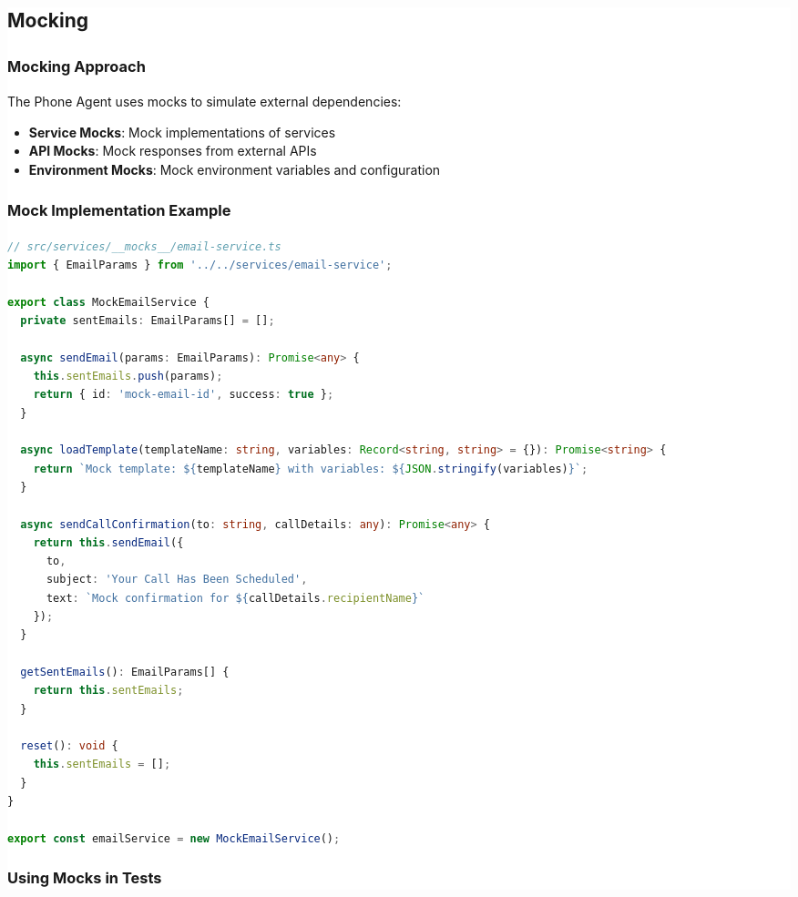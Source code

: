 ## Mocking

### Mocking Approach

The Phone Agent uses mocks to simulate external dependencies:

- **Service Mocks**: Mock implementations of services
- **API Mocks**: Mock responses from external APIs
- **Environment Mocks**: Mock environment variables and configuration

### Mock Implementation Example

```typescript
// src/services/__mocks__/email-service.ts
import { EmailParams } from '../../services/email-service';

export class MockEmailService {
  private sentEmails: EmailParams[] = [];
  
  async sendEmail(params: EmailParams): Promise<any> {
    this.sentEmails.push(params);
    return { id: 'mock-email-id', success: true };
  }
  
  async loadTemplate(templateName: string, variables: Record<string, string> = {}): Promise<string> {
    return `Mock template: ${templateName} with variables: ${JSON.stringify(variables)}`;
  }
  
  async sendCallConfirmation(to: string, callDetails: any): Promise<any> {
    return this.sendEmail({
      to,
      subject: 'Your Call Has Been Scheduled',
      text: `Mock confirmation for ${callDetails.recipientName}`
    });
  }
  
  getSentEmails(): EmailParams[] {
    return this.sentEmails;
  }
  
  reset(): void {
    this.sentEmails = [];
  }
}

export const emailService = new MockEmailService();
```

### Using Mocks in Tests
